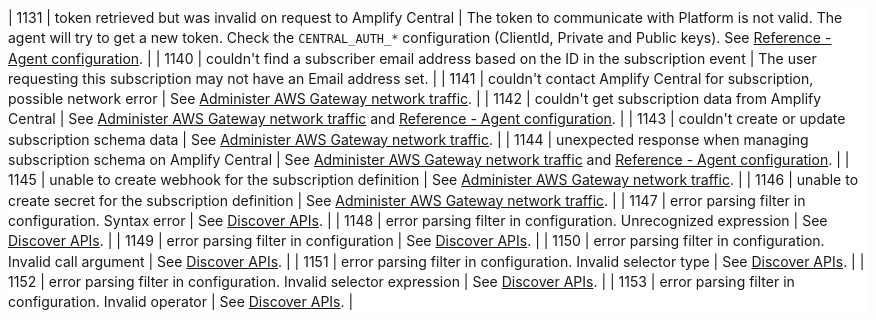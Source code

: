 | 1131   | token retrieved but was invalid on request to Amplify Central                                               | The token to communicate with Platform is not valid. The agent will try to get a new token. Check the `CENTRAL_AUTH_*` configuration (ClientId, Private and Public keys). See [Reference - Agent configuration](/docs/connect-aws-gateway/deploy-your-agents-1/). |
| 1140   | couldn't find a subscriber email address based on the ID in the subscription event                          | The user requesting this subscription may not have an Email address set.                                                                                                                                                                                                  |
| 1141   | couldn't contact Amplify Central for subscription, possible network error                                   | See [Administer AWS Gateway network traffic](/docs/connect-aws-gateway/network-traffic-aws/).                                                                                                                                                                     |
| 1142   | couldn't get subscription data from Amplify Central                                                         | See [Administer AWS Gateway network traffic](/docs/connect-aws-gateway/network-traffic-aws/) and [Reference - Agent configuration](/docs/connect-aws-gateway/deploy-your-agents-1/).                                                                      |
| 1143   | couldn't create or update subscription schema data                                                          | See [Administer AWS Gateway network traffic](/docs/connect-aws-gateway/network-traffic-aws/).                                                                                                                                                                     |
| 1144   | unexpected response when managing subscription schema on Amplify Central                                    | See [Administer AWS Gateway network traffic](/docs/connect-aws-gateway/network-traffic-aws/) and [Reference - Agent configuration](/docs/connect-aws-gateway/deploy-your-agents-1/).                                                                      |
| 1145   | unable to create webhook for the subscription definition                                                    | See [Administer AWS Gateway network traffic](/docs/connect-aws-gateway/network-traffic-aws/).                                                                                                                                                                     |
| 1146   | unable to create secret  for the subscription definition                                                    | See [Administer AWS Gateway network traffic](/docs/connect-aws-gateway/network-traffic-aws/).                                                                                                                                                                     |
| 1147   | error parsing filter in configuration. Syntax error                                                         | See [Discover APIs](/docs/connect-aws-gateway/filtering-apis-to-be-discovered-1/).                                                                                                                                                                                |
| 1148   | error parsing filter in configuration. Unrecognized expression                                              | See [Discover APIs](/docs/connect-aws-gateway/filtering-apis-to-be-discovered-1/).                                                                                                                                                                                |
| 1149   | error parsing filter in configuration                                                                       | See [Discover APIs](/docs/connect-aws-gateway/filtering-apis-to-be-discovered-1/).                                                                                                                                                                                |
| 1150   | error parsing filter in configuration. Invalid call argument                                                | See [Discover APIs](/docs/connect-aws-gateway/filtering-apis-to-be-discovered-1/).                                                                                                                                                                                |
| 1151   | error parsing filter in configuration. Invalid selector type                                                | See [Discover APIs](/docs/connect-aws-gateway/filtering-apis-to-be-discovered-1/).                                                                                                                                                                                |
| 1152   | error parsing filter in configuration. Invalid selector expression                                          | See [Discover APIs](/docs/connect-aws-gateway/filtering-apis-to-be-discovered-1/).                                                                                                                                                                                |
| 1153   | error parsing filter in configuration. Invalid operator                                                     | See [Discover APIs](/docs/connect-aws-gateway/filtering-apis-to-be-discovered-1/).                                                                                                                                                                                |